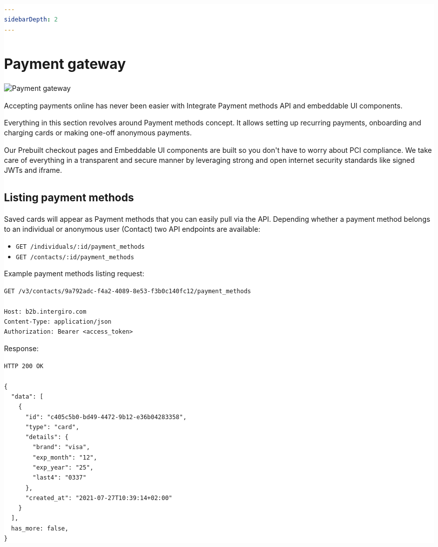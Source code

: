 ```yaml
---
sidebarDepth: 2
---
```


# Payment gateway

<img :src="$withBase('/assets/img/integrate/payment-gateway/payment-gateway-splash.jpg')" alt="Payment gateway">

Accepting payments online has never been easier with Integrate Payment methods API and embeddable UI components.

Everything in this section revolves around Payment methods concept. It allows setting up recurring payments, onboarding and charging cards or making one-off anonymous payments.

Our Prebuilt checkout pages and Embeddable UI components are built so you don't have to worry about PCI compliance. We take care of everything in a transparent and secure manner by leveraging strong and open internet security standards like signed JWTs and iframe.


## Listing payment methods

Saved cards will appear as Payment methods that you can easily pull via the API. Depending whether a payment method belongs to an individual or anonymous user (Contact) two API endpoints are available:

- `GET /individuals/:id/payment_methods`
- `GET /contacts/:id/payment_methods`

Example payment methods listing request:

``` {1}
GET /v3/contacts/9a792adc-f4a2-4089-8e53-f3b0c140fc12/payment_methods

Host: b2b.intergiro.com
Content-Type: application/json
Authorization: Bearer <access_token>
```

Response:
``` {1}
HTTP 200 OK

{
  "data": [
    {
      "id": "c405c5b0-bd49-4472-9b12-e36b04283358",
      "type": "card",
      "details": {
        "brand": "visa",
        "exp_month": "12",
        "exp_year": "25",
        "last4": "0337"
      },
      "created_at": "2021-07-27T10:39:14+02:00"
    }
  ],
  has_more: false,
}
```
